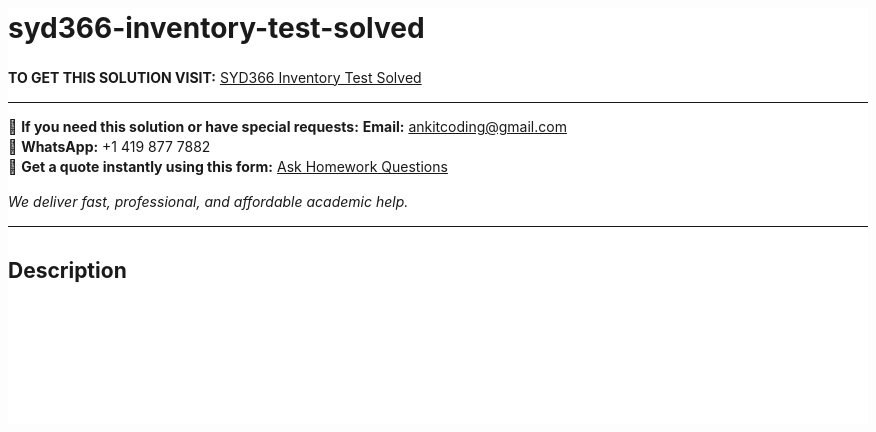 # syd366-inventory-test-solved
**TO GET THIS SOLUTION VISIT:** [SYD366 Inventory Test Solved](https://www.ankitcodinghub.com/product/syd366-inventory-test-solved/)


---

📩 **If you need this solution or have special requests:** **Email:** ankitcoding@gmail.com  
📱 **WhatsApp:** +1 419 877 7882  
📄 **Get a quote instantly using this form:** [Ask Homework Questions](https://www.ankitcodinghub.com/services/ask-homework-questions/)

*We deliver fast, professional, and affordable academic help.*

---

<h2>Description</h2>



<div class="kk-star-ratings kksr-auto kksr-align-center kksr-valign-top" data-payload="{&quot;align&quot;:&quot;center&quot;,&quot;id&quot;:&quot;91325&quot;,&quot;slug&quot;:&quot;default&quot;,&quot;valign&quot;:&quot;top&quot;,&quot;ignore&quot;:&quot;&quot;,&quot;reference&quot;:&quot;auto&quot;,&quot;class&quot;:&quot;&quot;,&quot;count&quot;:&quot;1&quot;,&quot;legendonly&quot;:&quot;&quot;,&quot;readonly&quot;:&quot;&quot;,&quot;score&quot;:&quot;5&quot;,&quot;starsonly&quot;:&quot;&quot;,&quot;best&quot;:&quot;5&quot;,&quot;gap&quot;:&quot;4&quot;,&quot;greet&quot;:&quot;Rate this product&quot;,&quot;legend&quot;:&quot;5\/5 - (1 vote)&quot;,&quot;size&quot;:&quot;24&quot;,&quot;title&quot;:&quot;SYD366 Inventory Test Solved&quot;,&quot;width&quot;:&quot;138&quot;,&quot;_legend&quot;:&quot;{score}\/{best} - ({count} {votes})&quot;,&quot;font_factor&quot;:&quot;1.25&quot;}">

<div class="kksr-stars">

<div class="kksr-stars-inactive">
            <div class="kksr-star" data-star="1" style="padding-right: 4px">


<div class="kksr-icon" style="width: 24px; height: 24px;"></div>
        </div>
            <div class="kksr-star" data-star="2" style="padding-right: 4px">


<div class="kksr-icon" style="width: 24px; height: 24px;"></div>
        </div>
            <div class="kksr-star" data-star="3" style="padding-right: 4px">


<div class="kksr-icon" style="width: 24px; height: 24px;"></div>
        </div>
            <div class="kksr-star" data-star="4" style="padding-right: 4px">


<div class="kksr-icon" style="width: 24px; height: 24px;"></div>
        </div>
            <div class="kksr-star" data-star="5" style="padding-right: 4px">


<div class="kksr-icon" style="width: 24px; height: 24px;"></div>
        </div>
    </div>
